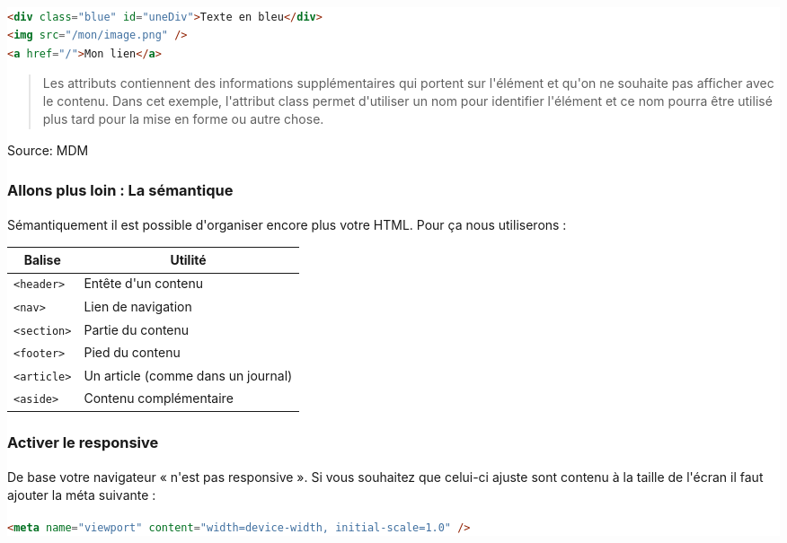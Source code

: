 ```html
<div class="blue" id="uneDiv">Texte en bleu</div>
<img src="/mon/image.png" />
<a href="/">Mon lien</a>
```

> Les attributs contiennent des informations supplémentaires qui portent sur l'élément et qu'on ne souhaite pas afficher avec le contenu. Dans cet exemple, l'attribut class permet d'utiliser un nom pour identifier l'élément et ce nom pourra être utilisé plus tard pour la mise en forme ou autre chose.

Source: MDM

### Allons plus loin : La sémantique

Sémantiquement il est possible d'organiser encore plus votre HTML. Pour ça nous utiliserons :

| Balise      | Utilité                            |
| ----------- | ---------------------------------- |
| `<header>`  | Entête d'un contenu                |
| `<nav>`     | Lien de navigation                 |
| `<section>` | Partie du contenu                  |
| `<footer>`  | Pied du contenu                    |
| `<article>` | Un article (comme dans un journal) |
| `<aside>`   | Contenu complémentaire             |

### Activer le responsive

De base votre navigateur « n'est pas responsive ». Si vous souhaitez que celui-ci ajuste sont contenu à la taille de l'écran il faut ajouter la méta suivante :

```html
<meta name="viewport" content="width=device-width, initial-scale=1.0" />
```
